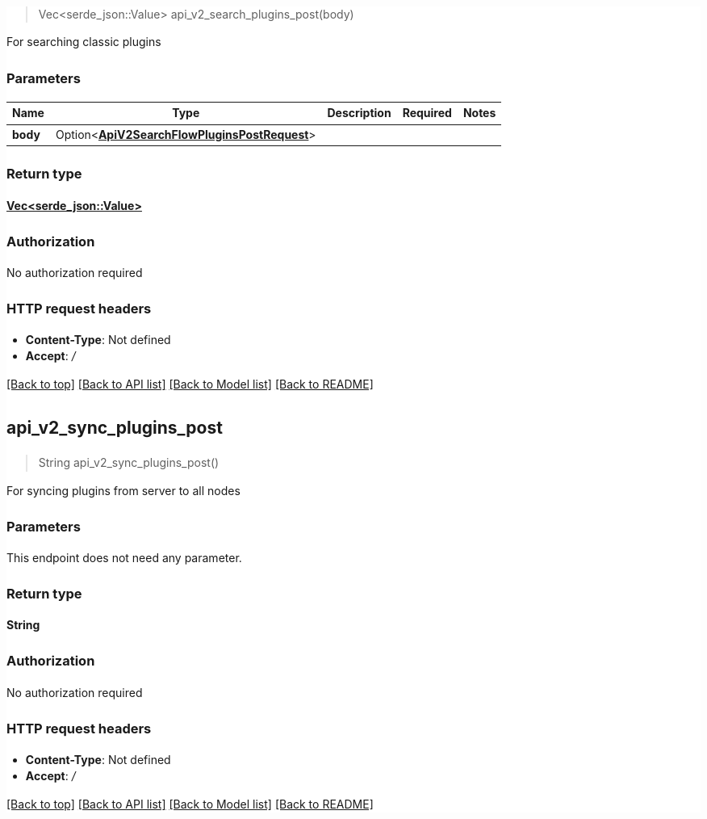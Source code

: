 > Vec<serde_json::Value> api_v2_search_plugins_post(body)


For searching classic plugins

### Parameters


Name | Type | Description  | Required | Notes
------------- | ------------- | ------------- | ------------- | -------------
**body** | Option<[**ApiV2SearchFlowPluginsPostRequest**](ApiV2SearchFlowPluginsPostRequest.md)> |  |  |

### Return type

[**Vec<serde_json::Value>**](serde_json::Value.md)

### Authorization

No authorization required

### HTTP request headers

- **Content-Type**: Not defined
- **Accept**: */*

[[Back to top]](#) [[Back to API list]](../README.md#documentation-for-api-endpoints) [[Back to Model list]](../README.md#documentation-for-models) [[Back to README]](../README.md)


## api_v2_sync_plugins_post

> String api_v2_sync_plugins_post()


For syncing plugins from server to all nodes

### Parameters

This endpoint does not need any parameter.

### Return type

**String**

### Authorization

No authorization required

### HTTP request headers

- **Content-Type**: Not defined
- **Accept**: */*

[[Back to top]](#) [[Back to API list]](../README.md#documentation-for-api-endpoints) [[Back to Model list]](../README.md#documentation-for-models) [[Back to README]](../README.md)
